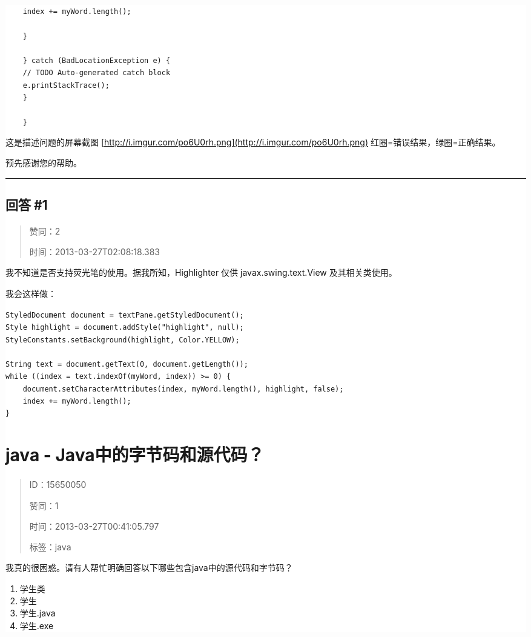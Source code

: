 ```
    index += myWord.length();

    }

    } catch (BadLocationException e) {
    // TODO Auto-generated catch block
    e.printStackTrace();
    }

    } 
```

这是描述问题的屏幕截图 [http://i.imgur.com/po6U0rh.png](http://i.imgur.com/po6U0rh.png) 红圈=错误结果，绿圈=正确结果。

预先感谢您的帮助。

* * *

## 回答 #1

> 赞同：2
> 
> 时间：2013-03-27T02:08:18.383

我不知道是否支持荧光笔的使用。据我所知，Highlighter 仅供 javax.swing.text.View 及其相关类使用。

我会这样做：

```
StyledDocument document = textPane.getStyledDocument();
Style highlight = document.addStyle("highlight", null);
StyleConstants.setBackground(highlight, Color.YELLOW);

String text = document.getText(0, document.getLength());
while ((index = text.indexOf(myWord, index)) >= 0) {
    document.setCharacterAttributes(index, myWord.length(), highlight, false);
    index += myWord.length();
} 
```

# java - Java中的字节码和源代码？

> ID：15650050
> 
> 赞同：1
> 
> 时间：2013-03-27T00:41:05.797
> 
> 标签：java

我真的很困惑。请有人帮忙明确回答以下哪些包含java中的源代码和字节码？

1.  学生类
2.  学生
3.  学生.java
4.  学生.exe
